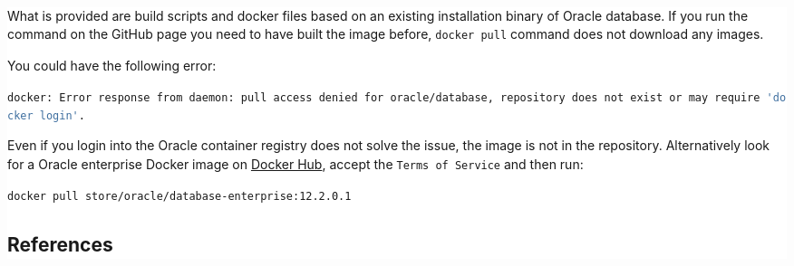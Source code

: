 What is provided are build scripts and docker files based on an existing installation binary of Oracle database. If you run the command on the GitHub page you need to have built the image before, `docker pull` command does not download any images.

You could have the following error:

```bash
docker: Error response from daemon: pull access denied for oracle/database, repository does not exist or may require 'docker login'.
```

Even if you login into the Oracle container registry does not solve the issue, the image is not in the repository. Alternatively look for a Oracle enterprise Docker image on [Docker Hub](https://hub.docker.com), accept the `Terms of Service` and then run:

```bash
docker pull store/oracle/database-enterprise:12.2.0.1
```

## References

[1]: https://docs.docker.com/storage/
[2]: https://docs.docker.com/storage/storagedriver/
[3]: https://github.com/oracle/docker-images/tree/master/OracleDatabase/SingleInstance
[4]: https://container-registry.oracle.com/
[5]: https://docs.docker.com/storage/volumes/